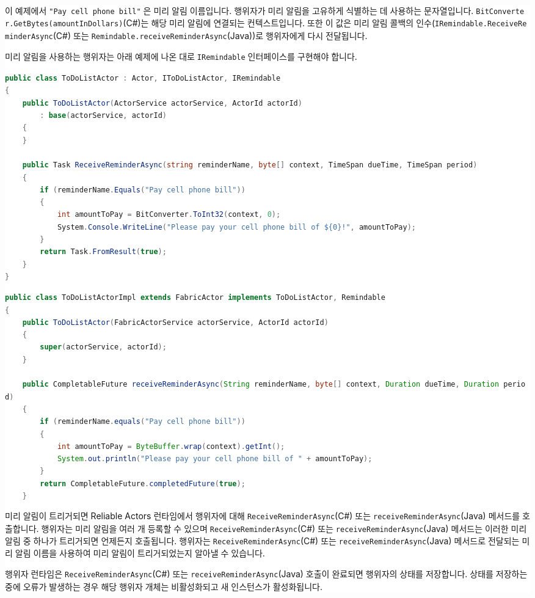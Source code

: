 이 예제에서 `"Pay cell phone bill"` 은 미리 알림 이름입니다. 행위자가 미리 알림을 고유하게 식별하는 데 사용하는 문자열입니다. `BitConverter.GetBytes(amountInDollars)`(C#)는 해당 미리 알림에 연결되는 컨텍스트입니다. 또한 이 값은 미리 알림 콜백의 인수(`IRemindable.ReceiveReminderAsync`(C#) 또는 `Remindable.receiveReminderAsync`(Java))로 행위자에게 다시 전달됩니다.

미리 알림을 사용하는 행위자는 아래 예제에 나온 대로 `IRemindable` 인터페이스를 구현해야 합니다.

```csharp
public class ToDoListActor : Actor, IToDoListActor, IRemindable
{
    public ToDoListActor(ActorService actorService, ActorId actorId)
        : base(actorService, actorId)
    {
    }

    public Task ReceiveReminderAsync(string reminderName, byte[] context, TimeSpan dueTime, TimeSpan period)
    {
        if (reminderName.Equals("Pay cell phone bill"))
        {
            int amountToPay = BitConverter.ToInt32(context, 0);
            System.Console.WriteLine("Please pay your cell phone bill of ${0}!", amountToPay);
        }
        return Task.FromResult(true);
    }
}
```
```Java
public class ToDoListActorImpl extends FabricActor implements ToDoListActor, Remindable
{
    public ToDoListActor(FabricActorService actorService, ActorId actorId)
    {
        super(actorService, actorId);
    }

    public CompletableFuture receiveReminderAsync(String reminderName, byte[] context, Duration dueTime, Duration period)
    {
        if (reminderName.equals("Pay cell phone bill"))
        {
            int amountToPay = ByteBuffer.wrap(context).getInt();
            System.out.println("Please pay your cell phone bill of " + amountToPay);
        }
        return CompletableFuture.completedFuture(true);
    }

```

미리 알림이 트리거되면 Reliable Actors 런타임에서 행위자에 대해 `ReceiveReminderAsync`(C#) 또는 `receiveReminderAsync`(Java) 메서드를 호출합니다. 행위자는 미리 알림을 여러 개 등록할 수 있으며 `ReceiveReminderAsync`(C#) 또는 `receiveReminderAsync`(Java) 메서드는 이러한 미리 알림 중 하나가 트리거되면 언제든지 호출됩니다. 행위자는 `ReceiveReminderAsync`(C#) 또는 `receiveReminderAsync`(Java) 메서드로 전달되는 미리 알림 이름을 사용하여 미리 알림이 트리거되었는지 알아낼 수 있습니다.

행위자 런타임은 `ReceiveReminderAsync`(C#) 또는 `receiveReminderAsync`(Java) 호출이 완료되면 행위자의 상태를 저장합니다. 상태를 저장하는 중에 오류가 발생하는 경우 해당 행위자 개체는 비활성화되고 새 인스턴스가 활성화됩니다.
